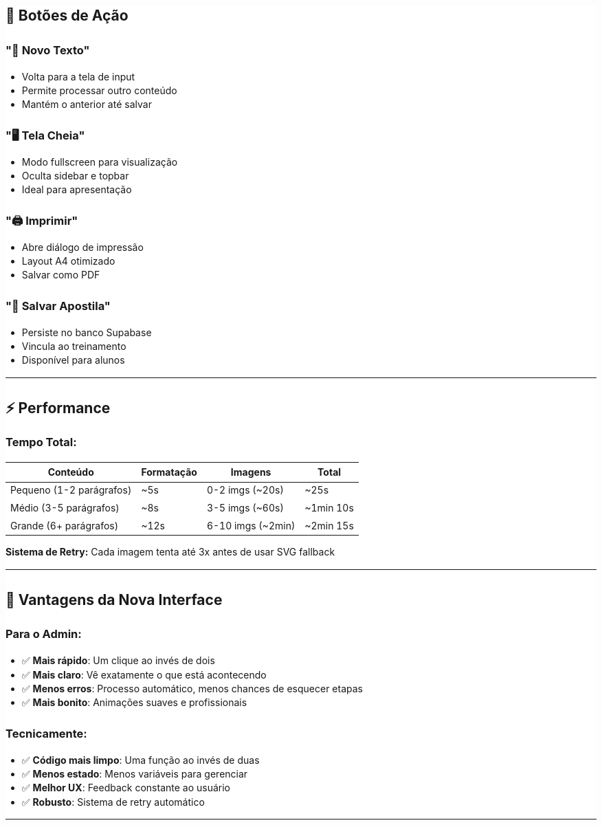 ## 🔄 Botões de Ação

### **"🔄 Novo Texto"**
- Volta para a tela de input
- Permite processar outro conteúdo
- Mantém o anterior até salvar

### **"🖥️ Tela Cheia"**
- Modo fullscreen para visualização
- Oculta sidebar e topbar
- Ideal para apresentação

### **"🖨️ Imprimir"**
- Abre diálogo de impressão
- Layout A4 otimizado
- Salvar como PDF

### **"💾 Salvar Apostila"**
- Persiste no banco Supabase
- Vincula ao treinamento
- Disponível para alunos

---

## ⚡ Performance

### **Tempo Total:**

| Conteúdo | Formatação | Imagens | Total |
|----------|-----------|---------|-------|
| Pequeno (1-2 parágrafos) | ~5s | 0-2 imgs (~20s) | ~25s |
| Médio (3-5 parágrafos) | ~8s | 3-5 imgs (~60s) | ~1min 10s |
| Grande (6+ parágrafos) | ~12s | 6-10 imgs (~2min) | ~2min 15s |

**Sistema de Retry:** Cada imagem tenta até 3x antes de usar SVG fallback

---

## 🎯 Vantagens da Nova Interface

### **Para o Admin:**
- ✅ **Mais rápido**: Um clique ao invés de dois
- ✅ **Mais claro**: Vê exatamente o que está acontecendo
- ✅ **Menos erros**: Processo automático, menos chances de esquecer etapas
- ✅ **Mais bonito**: Animações suaves e profissionais

### **Tecnicamente:**
- ✅ **Código mais limpo**: Uma função ao invés de duas
- ✅ **Menos estado**: Menos variáveis para gerenciar
- ✅ **Melhor UX**: Feedback constante ao usuário
- ✅ **Robusto**: Sistema de retry automático

---